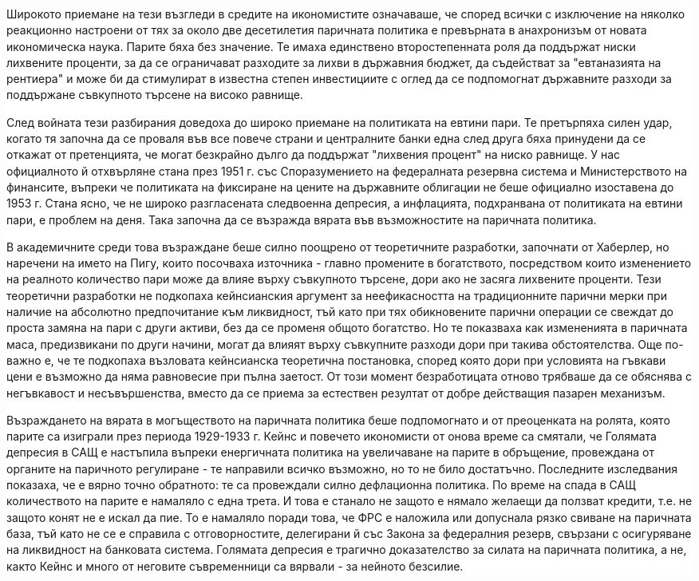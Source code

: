 Широкото приемане на тези възгледи в средите на икономистите
означаваше, че според всички с изключение на няколко реакционно
настроени от тях за около две десетилетия паричната политика е
превърната в анахронизъм от новата икономическа наука. Парите
бяха без значение. Те имаха единствено второстепенната роля да
поддържат ниски лихвените проценти, за да се ограничават
разходите за лихви в държавния бюджет, да съдействат за
"евтаназията на рентиера" и може би да стимулират в известна
степен инвестициите с оглед да се подпомогнат държавните разходи
за поддържане съвкупното търсене на високо равнище.

След войната тези разбирания доведоха до широко приемане на
политиката на евтини пари. Те претърпяха силен удар, когато тя
започна да се проваля във все повече страни и централните банки
една след друга бяха принудени да се откажат от претенцията, че
могат безкрайно дълго да поддържат "лихвения процент" на ниско
равнище. У нас официалното й отхвърляне стана през 1951 г. със
Споразумението на федералната резервна система и Министерството
на финансите, въпреки че политиката на фиксиране на цените на
държавните облигации не беше официално изоставена до 1953 г.
Стана ясно, че не широко разгласената следвоенна депресия, а
инфлацията, подхранвана от политиката на евтини пари, е проблем
на деня. Така започна да се възражда вярата във възможностите на
паричната политика.

В академичните среди това възраждане беше силно поощрено от
теоретичните разработки, започнати от Хаберлер, но наречени на
името на Пигу, които посочваха източника - главно промените в
богатството, посредством които изменението на реалното количество
пари може да влияе върху съвкупното търсене, дори ако не засяга
лихвените проценти. Тези теоретични разработки не подкопаха
кейнсианския аргумент за неефикасността на традиционните парични
мерки при наличие на абсолютно предпочитание към ликвидност, тъй
като при тях обикновените парични операции се свеждат до проста
замяна на пари с други активи, без да се променя общото
богатство. Но те показваха как измененията в паричната маса,
предизвикани по други начини, могат да влияят върху съвкупните
разходи дори при такива обстоятелства. Още по-важно е, че те
подкопаха възловата кейнсианска теоретична постановка, според
която дори при условията на гъвкави цени е възможно да няма
равновесие при пълна заетост. От този момент безработицата отново
трябваше да се обяснява с негъвкавост и несъвършенства, вместо да
се приема за естествен резултат от добре действащия пазарен
механизъм. 

Възраждането на вярата в могъществото на паричната политика беше
подпомогнато и от преоценката на ролята, която парите са изиграли
през периода 1929-1933 г. Кейнс и повечето икономисти от онова
време са смятали, че Голямата депресия в САЩ е настъпила въпреки
енергичната политика на увеличаване на парите в обръщение,
провеждана от органите на паричното регулиране - те направили
всичко възможно, но то не било достатъчно. Последните изследвания
показаха, че е вярно точно обратното: те са провеждали силно
дефлационна политика. По време на спада в САЩ количеството на
парите е намаляло с една трета. И това е станало не защото е
нямало желаещи да ползват кредити, т.е. не защото конят не е
искал да пие. То е намаляло поради това, че ФРС е наложила или
допуснала рязко свиване на паричната база, тъй като не се е
справила с отговорностите, делегирани й със Закона за федералния
резерв, свързани с осигуряване на ликвидност на банковата
система. Голямата депресия е трагично доказателство за силата на
паричната политика, а не, както Кейнс и много от неговите
съвременници са вярвали - за нейното безсилие.
